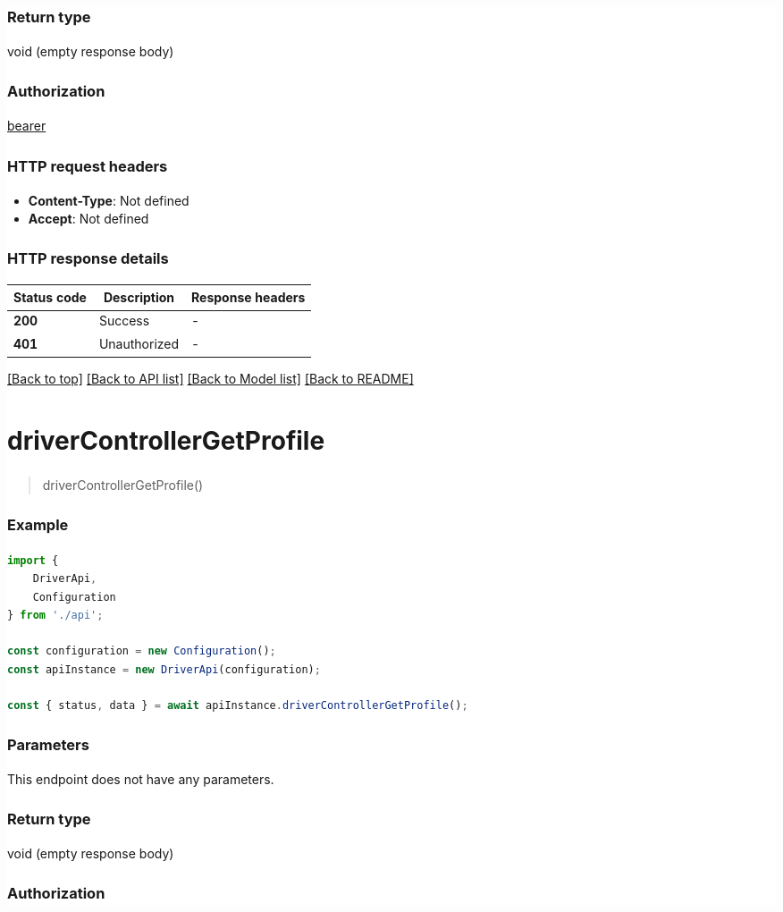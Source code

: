 
### Return type

void (empty response body)

### Authorization

[bearer](../README.md#bearer)

### HTTP request headers

 - **Content-Type**: Not defined
 - **Accept**: Not defined


### HTTP response details
| Status code | Description | Response headers |
|-------------|-------------|------------------|
|**200** | Success |  -  |
|**401** | Unauthorized |  -  |

[[Back to top]](#) [[Back to API list]](../README.md#documentation-for-api-endpoints) [[Back to Model list]](../README.md#documentation-for-models) [[Back to README]](../README.md)

# **driverControllerGetProfile**
> driverControllerGetProfile()


### Example

```typescript
import {
    DriverApi,
    Configuration
} from './api';

const configuration = new Configuration();
const apiInstance = new DriverApi(configuration);

const { status, data } = await apiInstance.driverControllerGetProfile();
```

### Parameters
This endpoint does not have any parameters.


### Return type

void (empty response body)

### Authorization
